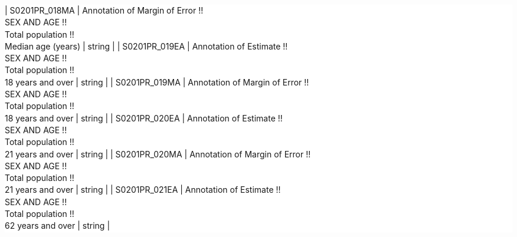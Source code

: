 | S0201PR_018MA | Annotation of Margin of Error !!<br>SEX AND AGE !!<br>Total population !!<br>Median age (years) | string |
| S0201PR_019EA | Annotation of Estimate !!<br>SEX AND AGE !!<br>Total population !!<br>18 years and over | string |
| S0201PR_019MA | Annotation of Margin of Error !!<br>SEX AND AGE !!<br>Total population !!<br>18 years and over | string |
| S0201PR_020EA | Annotation of Estimate !!<br>SEX AND AGE !!<br>Total population !!<br>21 years and over | string |
| S0201PR_020MA | Annotation of Margin of Error !!<br>SEX AND AGE !!<br>Total population !!<br>21 years and over | string |
| S0201PR_021EA | Annotation of Estimate !!<br>SEX AND AGE !!<br>Total population !!<br>62 years and over | string |
